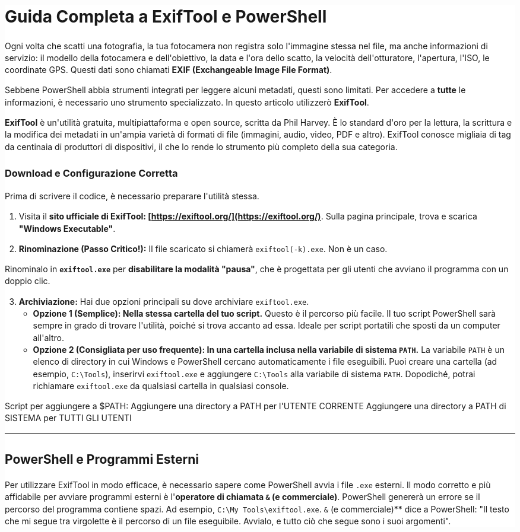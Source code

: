 # Guida Completa a ExifTool e PowerShell

Ogni volta che scatti una fotografia, la tua fotocamera non registra solo l'immagine stessa nel file, ma anche informazioni di servizio: il modello della fotocamera e dell'obiettivo, la data e l'ora dello scatto, la velocità dell'otturatore, l'apertura, l'ISO, le coordinate GPS. Questi dati sono chiamati **EXIF (Exchangeable Image File Format)**.

Sebbene PowerShell abbia strumenti integrati per leggere alcuni metadati, questi sono limitati. Per accedere a **tutte** le informazioni, è necessario uno strumento specializzato. In questo articolo utilizzerò **ExifTool**.

**ExifTool** è un'utilità gratuita, multipiattaforma e open source, scritta da Phil Harvey. È lo standard d'oro per la lettura, la scrittura e la modifica dei metadati in un'ampia varietà di formati di file (immagini, audio, video, PDF e altro). ExifTool conosce migliaia di tag da centinaia di produttori di dispositivi, il che lo rende lo strumento più completo della sua categoria.

### Download e Configurazione Corretta

Prima di scrivere il codice, è necessario preparare l'utilità stessa.

1.  Visita il **sito ufficiale di ExifTool: [https://exiftool.org/](https://exiftool.org/)**. Sulla pagina principale, trova e scarica **"Windows Executable"**.

2.  **Rinominazione (Passo Critico!):** Il file scaricato si chiamerà `exiftool(-k).exe`. Non è un caso.

Rinominalo in **`exiftool.exe`** per **disabilitare la modalità "pausa"**, che è progettata per gli utenti che avviano il programma con un doppio clic.
>

3.  **Archiviazione:** Hai due opzioni principali su dove archiviare `exiftool.exe`.
    *   **Opzione 1 (Semplice): Nella stessa cartella del tuo script.** Questo è il percorso più facile. Il tuo script PowerShell sarà sempre in grado di trovare l'utilità, poiché si trova accanto ad essa. Ideale per script portatili che sposti da un computer all'altro.
    *   **Opzione 2 (Consigliata per uso frequente): In una cartella inclusa nella variabile di sistema `PATH`.** La variabile `PATH` è un elenco di directory in cui Windows e PowerShell cercano automaticamente i file eseguibili. Puoi creare una cartella (ad esempio, `C:\Tools`), inserirvi `exiftool.exe` e aggiungere `C:\Tools` alla variabile di sistema `PATH`. Dopodiché, potrai richiamare `exiftool.exe` da qualsiasi cartella in qualsiasi console.

Script per aggiungere a $PATH:
Aggiungere una directory a PATH per l'UTENTE CORRENTE
Aggiungere una directory a PATH di SISTEMA per TUTTI GLI UTENTI

---

## PowerShell e Programmi Esterni

Per utilizzare ExifTool in modo efficace, è necessario sapere come PowerShell avvia i file `.exe` esterni.
Il modo corretto e più affidabile per avviare programmi esterni è l'**operatore di chiamata `&` (e commerciale)**.
PowerShell genererà un errore se il percorso del programma contiene spazi. Ad esempio, `C:\My Tools\exiftool.exe`.
`&` (e commerciale)** dice a PowerShell: "Il testo che mi segue tra virgolette è il percorso di un file eseguibile. Avvialo, e tutto ciò che segue sono i suoi argomenti".
